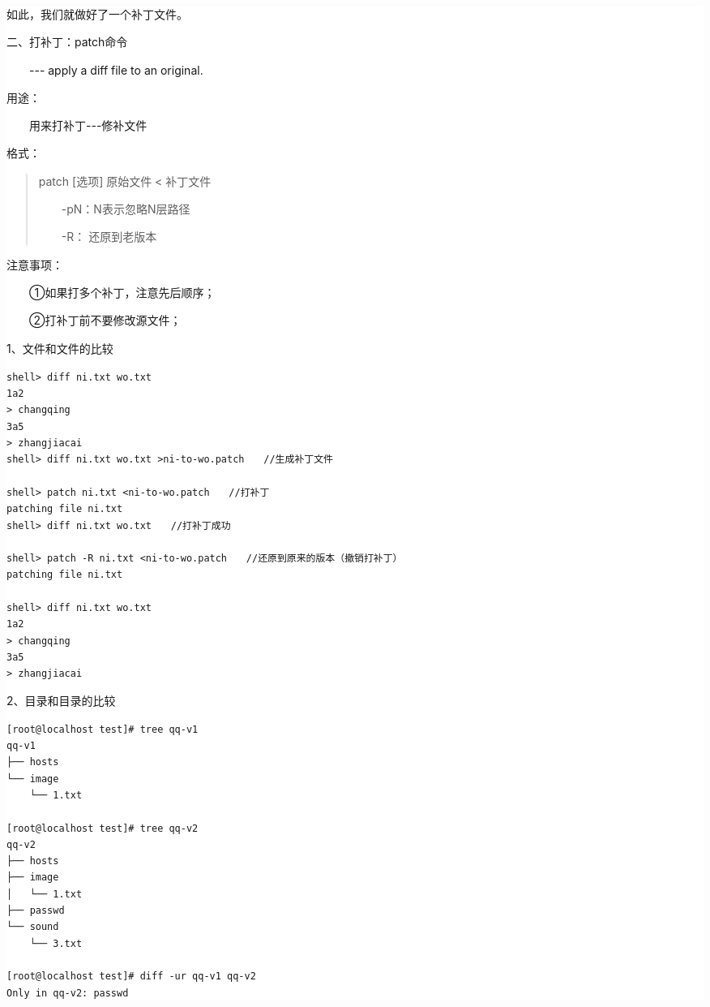 如此，我们就做好了一个补丁文件。

 

 

二、打补丁：patch命令

　　--- apply a diff file to an original.

用途：

　　用来打补丁---修补文件

格式：

> patch  [选项]  原始文件 < 补丁文件
>
> 　　-pN：N表示忽略N层路径
>
> 　　-R： 还原到老版本

注意事项：

　　①如果打多个补丁，注意先后顺序；

　　②打补丁前不要修改源文件；

1、文件和文件的比较

```
shell> diff ni.txt wo.txt 
1a2
> changqing
3a5
> zhangjiacai
shell> diff ni.txt wo.txt >ni-to-wo.patch　　//生成补丁文件

shell> patch ni.txt <ni-to-wo.patch　　//打补丁
patching file ni.txt
shell> diff ni.txt wo.txt　　//打补丁成功 

shell> patch -R ni.txt <ni-to-wo.patch　　//还原到原来的版本（撤销打补丁）
patching file ni.txt

shell> diff ni.txt wo.txt 
1a2
> changqing
3a5
> zhangjiacai
```

2、目录和目录的比较

```
[root@localhost test]# tree qq-v1
qq-v1
├── hosts
└── image
    └── 1.txt

[root@localhost test]# tree qq-v2
qq-v2
├── hosts
├── image
│   └── 1.txt
├── passwd
└── sound
    └── 3.txt

[root@localhost test]# diff -ur qq-v1 qq-v2 
Only in qq-v2: passwd
```